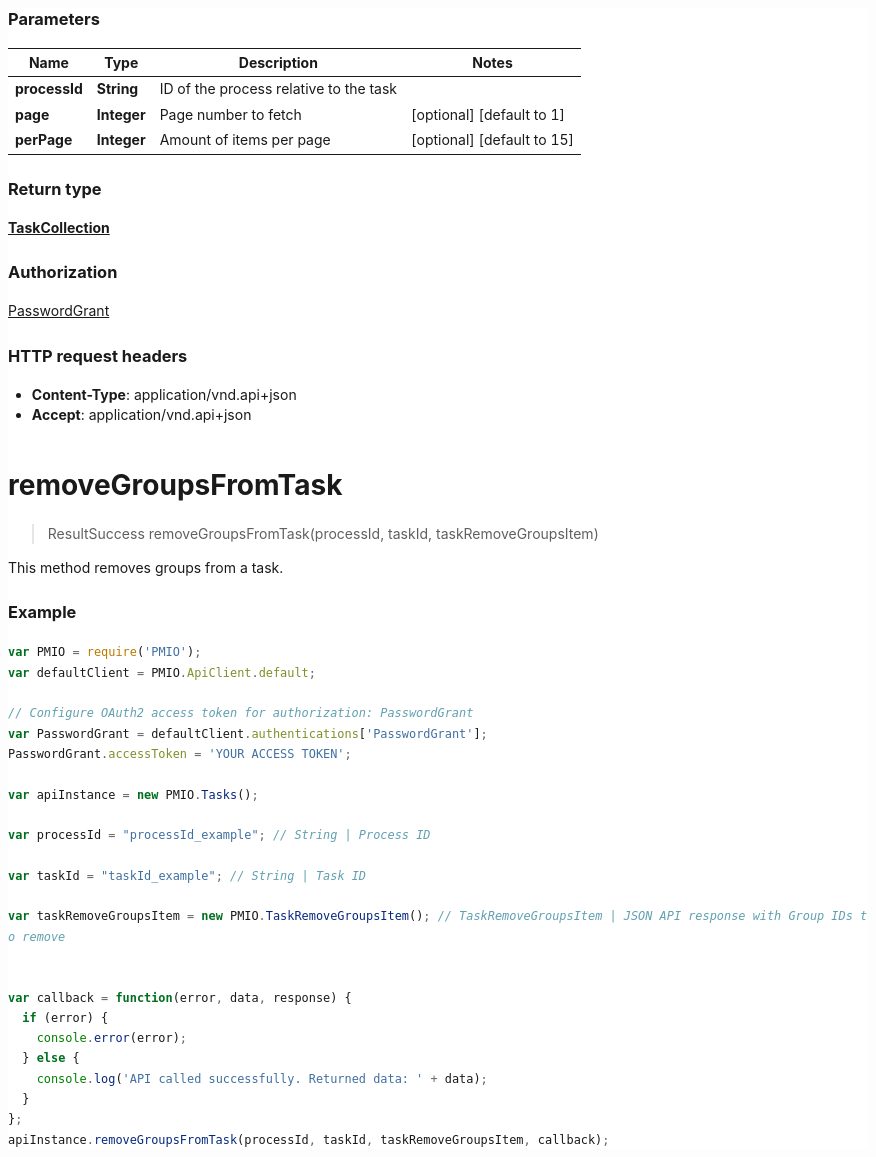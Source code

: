 ### Parameters

Name | Type | Description  | Notes
------------- | ------------- | ------------- | -------------
 **processId** | **String**| ID of the process relative to the task | 
 **page** | **Integer**| Page number to fetch | [optional] [default to 1]
 **perPage** | **Integer**| Amount of items per page | [optional] [default to 15]

### Return type

[**TaskCollection**](TaskCollection.md)

### Authorization

[PasswordGrant](../README.md#PasswordGrant)

### HTTP request headers

 - **Content-Type**: application/vnd.api+json
 - **Accept**: application/vnd.api+json

<a name="removeGroupsFromTask"></a>
# **removeGroupsFromTask**
> ResultSuccess removeGroupsFromTask(processId, taskId, taskRemoveGroupsItem)



This method removes groups from a task.

### Example
```javascript
var PMIO = require('PMIO');
var defaultClient = PMIO.ApiClient.default;

// Configure OAuth2 access token for authorization: PasswordGrant
var PasswordGrant = defaultClient.authentications['PasswordGrant'];
PasswordGrant.accessToken = 'YOUR ACCESS TOKEN';

var apiInstance = new PMIO.Tasks();

var processId = "processId_example"; // String | Process ID

var taskId = "taskId_example"; // String | Task ID

var taskRemoveGroupsItem = new PMIO.TaskRemoveGroupsItem(); // TaskRemoveGroupsItem | JSON API response with Group IDs to remove


var callback = function(error, data, response) {
  if (error) {
    console.error(error);
  } else {
    console.log('API called successfully. Returned data: ' + data);
  }
};
apiInstance.removeGroupsFromTask(processId, taskId, taskRemoveGroupsItem, callback);
```
